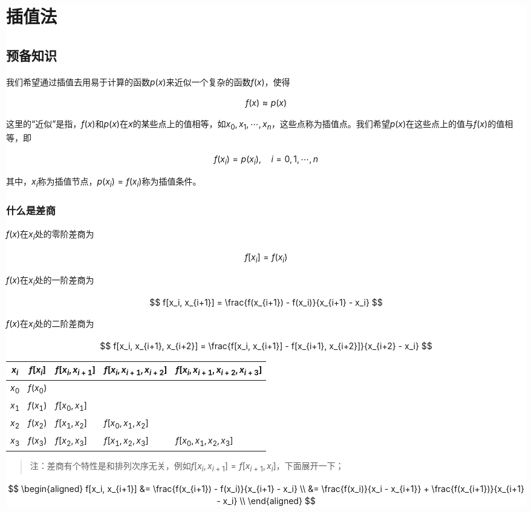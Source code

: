 ﻿# 插值法

## 预备知识
我们希望通过插值去用易于计算的函数$p(x)$来近似一个复杂的函数$f(x)$，使得

$$
f(x) \approx p(x)
$$

这里的“近似”是指，$f(x)$和$p(x)$在$x$的某些点上的值相等，如$x_0, x_1, \cdots, x_n$，这些点称为插值点。我们希望$p(x)$在这些点上的值与$f(x)$的值相等，即

$$
f(x_i) = p(x_i), \quad i = 0, 1, \cdots, n
$$

其中，$x_i$称为插值节点，$p(x_i)=f(x_i)$称为插值条件。

### 什么是差商

$f(x)$在$x_i$处的零阶差商为

$$
f[x_i] = f(x_i)
$$

$f(x)$在$x_i$处的一阶差商为

$$
f[x_i, x_{i+1}] = \frac{f(x_{i+1}) - f(x_i)}{x_{i+1} - x_i}
$$

$f(x)$在$x_i$处的二阶差商为

$$
f[x_i, x_{i+1}, x_{i+2}] = \frac{f[x_i, x_{i+1}] - f[x_{i+1}, x_{i+2}]}{x_{i+2} - x_i}
$$



|$x_i$ | $f[x_i]$ | $f[x_i, x_{i+1}]$ | $f[x_i, x_{i+1}, x_{i+2}]$ | $f[x_i, x_{i+1}, x_{i+2}, x_{i+3}]$ |
|------|----------|-------------------|---------------------------|-------------------------------------|
|$x_0$ | $f(x_0)$ |                   |                           |                                     |
|$x_1$ | $f(x_1)$ | $f[x_0, x_1]$      |                           |                                     |
|$x_2$ | $f(x_2)$ | $f[x_1, x_2]$      | $f[x_0, x_1, x_2]$        |                                     |
|$x_3$ | $f(x_3)$ | $f[x_2, x_3]$      | $f[x_1, x_2, x_3]$        | $f[x_0, x_1, x_2, x_3]$             |




> 注：差商有个特性是和排列次序无关，例如$f[x_i, x_{i+1}] = f[x_{i+1}, x_i]$，下面展开一下；

$$
\begin{aligned}
f[x_i, x_{i+1}] &= \frac{f(x_{i+1}) - f(x_i)}{x_{i+1} - x_i} \\
&= \frac{f(x_i)}{x_i - x_{i+1}} + \frac{f(x_{i+1})}{x_{i+1} - x_i} \\
\end{aligned}
$$
